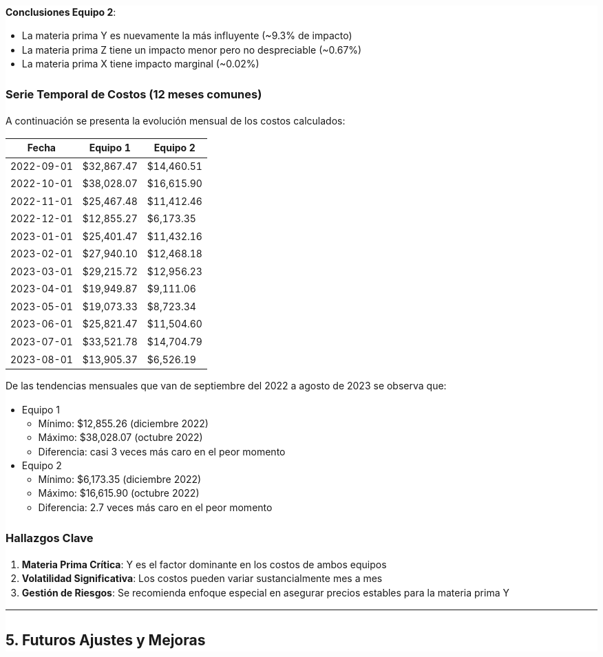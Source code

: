 **Conclusiones Equipo 2**:
- La materia prima Y es nuevamente la más influyente (~9.3% de impacto)
- La materia prima Z tiene un impacto menor pero no despreciable (~0.67%)
- La materia prima X tiene impacto marginal (~0.02%)

### Serie Temporal de Costos (12 meses comunes)

A continuación se presenta la evolución mensual de los costos calculados:

| Fecha | Equipo 1 | Equipo 2 |
|-------|----------|----------|
| 2022-09-01 | $32,867.47 | $14,460.51 |
| 2022-10-01 | $38,028.07 | $16,615.90 |
| 2022-11-01 | $25,467.48 | $11,412.46 |
| 2022-12-01 | $12,855.27 | $6,173.35 |
| 2023-01-01 | $25,401.47 | $11,432.16 |
| 2023-02-01 | $27,940.10 | $12,468.18 |
| 2023-03-01 | $29,215.72 | $12,956.23 |
| 2023-04-01 | $19,949.87 | $9,111.06 |
| 2023-05-01 | $19,073.33 | $8,723.34 |
| 2023-06-01 | $25,821.47 | $11,504.60 |
| 2023-07-01 | $33,521.78 | $14,704.79 |
| 2023-08-01 | $13,905.37 | $6,526.19 |

De las tendencias mensuales que van de septiembre del 2022 a agosto de 2023 se observa que: 
- Equipo 1
    - Mínimo: $12,855.26 (diciembre 2022)
    - Máximo: $38,028.07 (octubre 2022)
    - Diferencia: casi 3 veces más caro en el peor momento
- Equipo 2
    - Mínimo: $6,173.35 (diciembre 2022)
    - Máximo: $16,615.90 (octubre 2022)
    - Diferencia: 2.7 veces más caro en el peor momento

### Hallazgos Clave

1. **Materia Prima Crítica**: Y es el factor dominante en los costos de ambos equipos
2. **Volatilidad Significativa**: Los costos pueden variar sustancialmente mes a mes
3. **Gestión de Riesgos**: Se recomienda enfoque especial en asegurar precios estables para la materia prima Y

---

## 5. Futuros Ajustes y Mejoras
